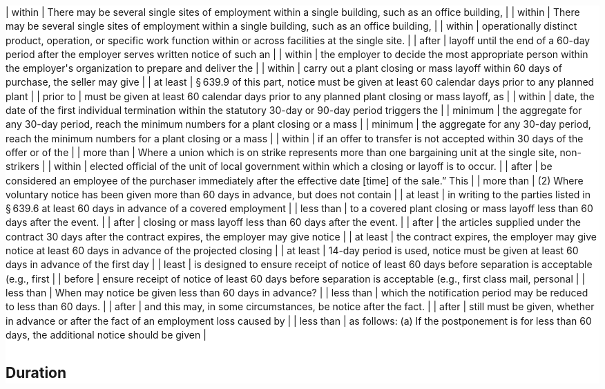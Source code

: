| within        | There may be several single sites of employment within a single building, such as an office building,                            |
| within        | There may be several single sites of employment within a single building, such as an office building,                            |
| within        | operationally distinct product, operation, or specific work function within  or across facilities at the single site.            |
| after         | layoff until the end of a 60-day period after the employer serves written notice of such an                                      |
| within        | the employer to decide the most appropriate person within the employer's organization to prepare and deliver the                 |
| within        | carry out a plant closing or mass layoff within 60 days of purchase, the seller may give                                         |
| at least      | &#167;&#8201;639.9 of this part, notice must be given at least 60 calendar days prior to any planned plant                       |
| prior to      | must be given at least 60 calendar days prior to any planned plant closing or mass layoff, as                                    |
| within        | date, the date of the first individual termination within the statutory 30-day or 90-day period triggers the                     |
| minimum       | the aggregate for any 30-day period, reach the minimum numbers for a plant closing or a mass                                     |
| minimum       | the aggregate for any 30-day period, reach the minimum numbers for a plant closing or a mass                                     |
| within        | if an offer to transfer is not accepted within 30 days of the offer or of the                                                    |
| more than     | Where a union which is on strike represents  more than one bargaining unit at the single site, non-strikers                      |
| within        | elected official of the unit of local government within  which a closing or layoff is to occur.                                  |
| after         | be considered an employee of the purchaser immediately after the effective date [time] of the sale.&#8221; This                  |
| more than     | (2) Where voluntary notice has been given  more than 60 days in advance, but does not contain                                    |
| at least      | in writing to the parties listed in &#167;&#8201;639.6 at least 60 days in advance of a covered employment                       |
| less than     | to a covered plant closing or mass layoff less than  60 days after the event.                                                    |
| after         | closing or mass layoff less than 60 days after  the event.                                                                       |
| after         | the articles supplied under the contract 30 days after the contract expires, the employer may give notice                        |
| at least      | the contract expires, the employer may give notice at least 60 days in advance of the projected closing                          |
| at least      | 14-day period is used, notice must be given at least 60 days in advance of the first day                                         |
| least         | is designed to ensure receipt of notice of least 60 days before separation is acceptable (e.g., first                            |
| before        | ensure receipt of notice of least 60 days before separation is acceptable (e.g., first class mail, personal                      |
| less than     | When may notice be given  less than  60 days in advance?                                                                         |
| less than     | which the notification period may be reduced to less than  60 days.                                                              |
| after         | and this may, in some circumstances, be notice after  the fact.                                                                  |
| after         | still must be given, whether in advance or after the fact of an employment loss caused by                                        |
| less than     | as follows: (a) If the postponement is for less than 60 days, the additional notice should be given                              |


## Duration
